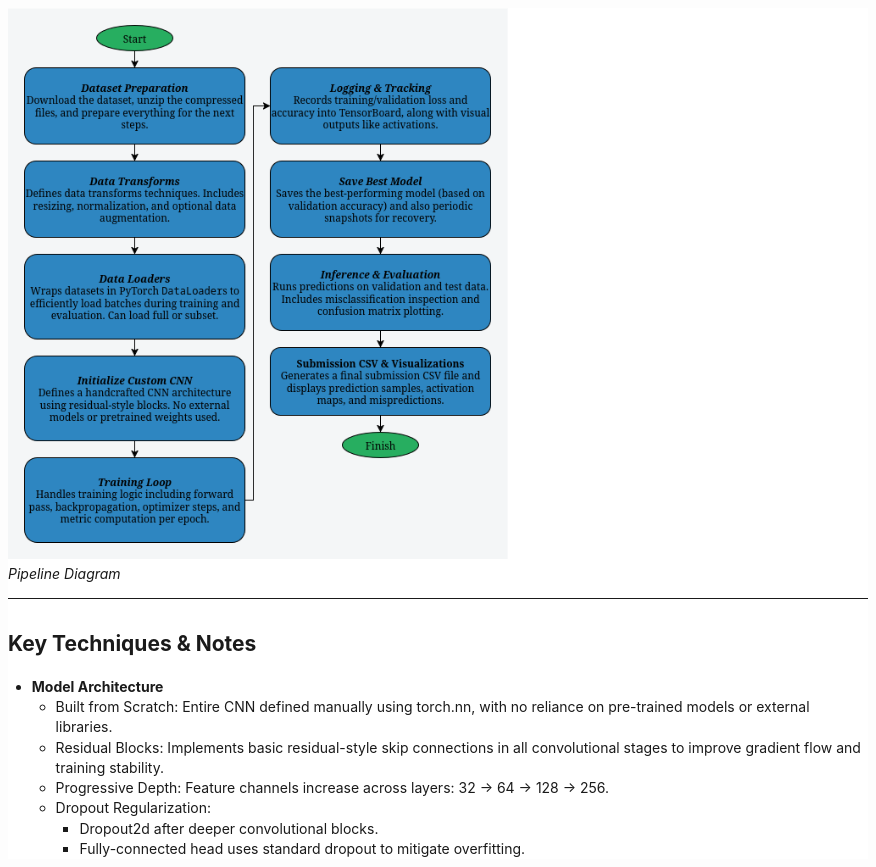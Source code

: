   <img src="images/from_scratch_image_classifier_diagram.png" alt="Pipeline Diagram" width="500"/>
  <br><em>Pipeline Diagram</em>
</p>


---

## Key Techniques & Notes

- **Model Architecture**  
    * Built from Scratch: Entire CNN defined manually using torch.nn, with no reliance on pre-trained models or external libraries.
    * Residual Blocks: Implements basic residual-style skip connections in all convolutional stages to improve gradient flow and training stability.
    * Progressive Depth: Feature channels increase across layers: 32 → 64 → 128 → 256.
    * Dropout Regularization:
      * Dropout2d after deeper convolutional blocks.
      * Fully-connected head uses standard dropout to mitigate overfitting.
